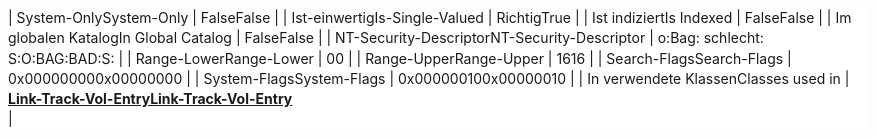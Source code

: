 | <span data-ttu-id="9edaf-262">System-Only</span><span class="sxs-lookup"><span data-stu-id="9edaf-262">System-Only</span></span>            | <span data-ttu-id="9edaf-263">False</span><span class="sxs-lookup"><span data-stu-id="9edaf-263">False</span></span>                                                          |
| <span data-ttu-id="9edaf-264">Ist-einwertig</span><span class="sxs-lookup"><span data-stu-id="9edaf-264">Is-Single-Valued</span></span>       | <span data-ttu-id="9edaf-265">Richtig</span><span class="sxs-lookup"><span data-stu-id="9edaf-265">True</span></span>                                                           |
| <span data-ttu-id="9edaf-266">Ist indiziert</span><span class="sxs-lookup"><span data-stu-id="9edaf-266">Is Indexed</span></span>             | <span data-ttu-id="9edaf-267">False</span><span class="sxs-lookup"><span data-stu-id="9edaf-267">False</span></span>                                                          |
| <span data-ttu-id="9edaf-268">Im globalen Katalog</span><span class="sxs-lookup"><span data-stu-id="9edaf-268">In Global Catalog</span></span>      | <span data-ttu-id="9edaf-269">False</span><span class="sxs-lookup"><span data-stu-id="9edaf-269">False</span></span>                                                          |
| <span data-ttu-id="9edaf-270">NT-Security-Descriptor</span><span class="sxs-lookup"><span data-stu-id="9edaf-270">NT-Security-Descriptor</span></span> | <span data-ttu-id="9edaf-271">o:Bag: schlecht: S:</span><span class="sxs-lookup"><span data-stu-id="9edaf-271">O:BAG:BAD:S:</span></span>                                                   |
| <span data-ttu-id="9edaf-272">Range-Lower</span><span class="sxs-lookup"><span data-stu-id="9edaf-272">Range-Lower</span></span>            | <span data-ttu-id="9edaf-273">0</span><span class="sxs-lookup"><span data-stu-id="9edaf-273">0</span></span>                                                              |
| <span data-ttu-id="9edaf-274">Range-Upper</span><span class="sxs-lookup"><span data-stu-id="9edaf-274">Range-Upper</span></span>            | <span data-ttu-id="9edaf-275">16</span><span class="sxs-lookup"><span data-stu-id="9edaf-275">16</span></span>                                                             |
| <span data-ttu-id="9edaf-276">Search-Flags</span><span class="sxs-lookup"><span data-stu-id="9edaf-276">Search-Flags</span></span>           | <span data-ttu-id="9edaf-277">0x00000000</span><span class="sxs-lookup"><span data-stu-id="9edaf-277">0x00000000</span></span>                                                     |
| <span data-ttu-id="9edaf-278">System-Flags</span><span class="sxs-lookup"><span data-stu-id="9edaf-278">System-Flags</span></span>           | <span data-ttu-id="9edaf-279">0x00000010</span><span class="sxs-lookup"><span data-stu-id="9edaf-279">0x00000010</span></span>                                                     |
| <span data-ttu-id="9edaf-280">In verwendete Klassen</span><span class="sxs-lookup"><span data-stu-id="9edaf-280">Classes used in</span></span>        | [<span data-ttu-id="9edaf-281">**Link-Track-Vol-Entry**</span><span class="sxs-lookup"><span data-stu-id="9edaf-281">**Link-Track-Vol-Entry**</span></span>](c-linktrackvolentry.md)<br/> |



 

 





